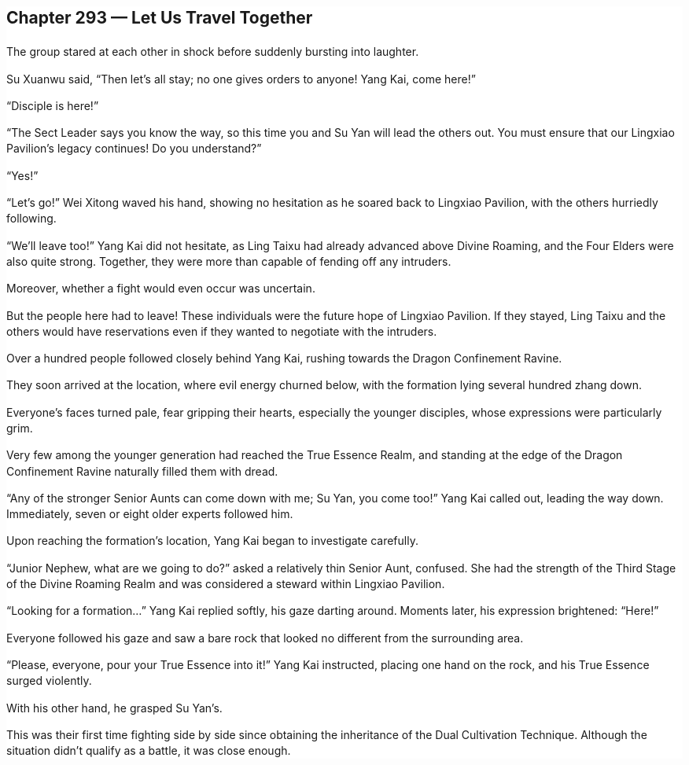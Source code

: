## Chapter 293 — Let Us Travel Together

The group stared at each other in shock before suddenly bursting into laughter.

Su Xuanwu said, “Then let’s all stay; no one gives orders to anyone! Yang Kai, come here!”

“Disciple is here!”

“The Sect Leader says you know the way, so this time you and Su Yan will lead the others out. You must ensure that our Lingxiao Pavilion’s legacy continues! Do you understand?”

“Yes!”

“Let’s go!” Wei Xitong waved his hand, showing no hesitation as he soared back to Lingxiao Pavilion, with the others hurriedly following.

“We’ll leave too!” Yang Kai did not hesitate, as Ling Taixu had already advanced above Divine Roaming, and the Four Elders were also quite strong. Together, they were more than capable of fending off any intruders.

Moreover, whether a fight would even occur was uncertain.

But the people here had to leave! These individuals were the future hope of Lingxiao Pavilion. If they stayed, Ling Taixu and the others would have reservations even if they wanted to negotiate with the intruders.

Over a hundred people followed closely behind Yang Kai, rushing towards the Dragon Confinement Ravine.

They soon arrived at the location, where evil energy churned below, with the formation lying several hundred zhang down.

Everyone’s faces turned pale, fear gripping their hearts, especially the younger disciples, whose expressions were particularly grim.

Very few among the younger generation had reached the True Essence Realm, and standing at the edge of the Dragon Confinement Ravine naturally filled them with dread.

“Any of the stronger Senior Aunts can come down with me; Su Yan, you come too!” Yang Kai called out, leading the way down. Immediately, seven or eight older experts followed him.

Upon reaching the formation’s location, Yang Kai began to investigate carefully.

“Junior Nephew, what are we going to do?” asked a relatively thin Senior Aunt, confused. She had the strength of the Third Stage of the Divine Roaming Realm and was considered a steward within Lingxiao Pavilion.

“Looking for a formation…” Yang Kai replied softly, his gaze darting around. Moments later, his expression brightened: “Here!”

Everyone followed his gaze and saw a bare rock that looked no different from the surrounding area.

“Please, everyone, pour your True Essence into it!” Yang Kai instructed, placing one hand on the rock, and his True Essence surged violently.

With his other hand, he grasped Su Yan’s.

This was their first time fighting side by side since obtaining the inheritance of the Dual Cultivation Technique. Although the situation didn’t qualify as a battle, it was close enough.
